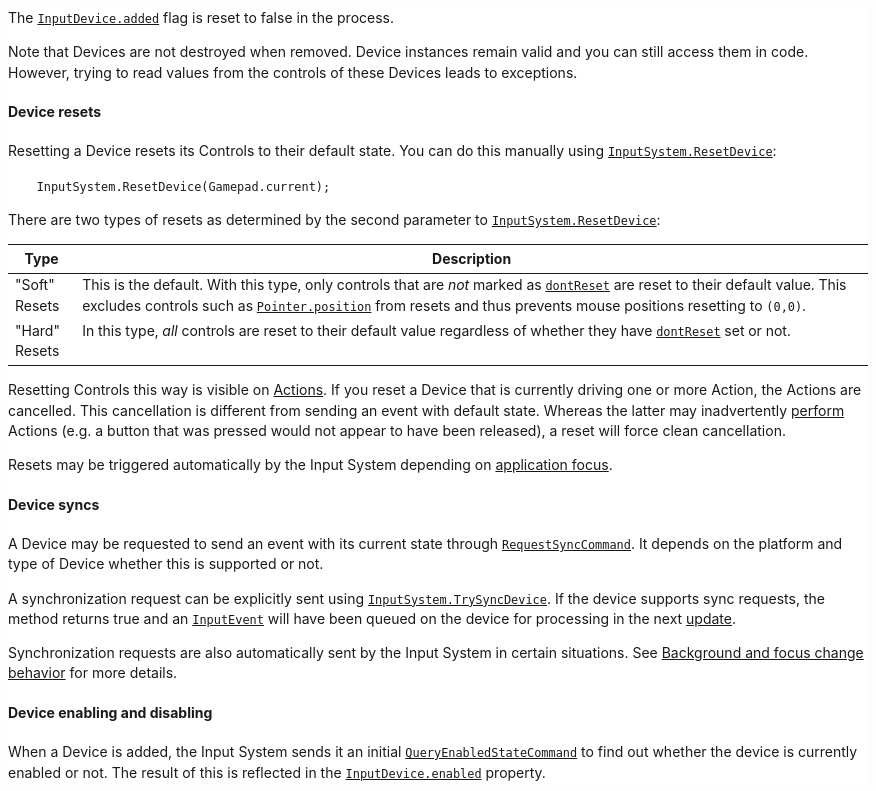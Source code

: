 The [`InputDevice.added`](../api/UnityEngine.InputSystem.InputDevice.html#UnityEngine_InputSystem_InputDevice_added) flag is reset to false in the process.

Note that Devices are not destroyed when removed. Device instances remain valid and you can still access them in code. However, trying to read values from the controls of these Devices leads to exceptions.

#### Device resets

Resetting a Device resets its Controls to their default state. You can do this manually using [`InputSystem.ResetDevice`](../api/UnityEngine.InputSystem.InputSystem.html#UnityEngine_InputSystem_InputSystem_ResetDevice_UnityEngine_InputSystem_InputDevice_System_Boolean_):

```CSharp
    InputSystem.ResetDevice(Gamepad.current);
```

There are two types of resets as determined by the second parameter to [`InputSystem.ResetDevice`](../api/UnityEngine.InputSystem.InputSystem.html#UnityEngine_InputSystem_InputSystem_ResetDevice_UnityEngine_InputSystem_InputDevice_System_Boolean_):

|Type|Description|
|----|-----------|
|"Soft" Resets|This is the default. With this type, only controls that are *not* marked as [`dontReset`](Layouts.md#control-items) are reset to their default value. This excludes controls such as [`Pointer.position`](../api/UnityEngine.InputSystem.Pointer.html#UnityEngine_InputSystem_Pointer_position) from resets and thus prevents mouse positions resetting to `(0,0)`.|
|"Hard" Resets|In this type, *all* controls are reset to their default value regardless of whether they have [`dontReset`](Layouts.md#control-items) set or not.|

Resetting Controls this way is visible on [Actions](Actions.md). If you reset a Device that is currently driving one or more Action, the Actions are cancelled. This cancellation is different from sending an event with default state. Whereas the latter may inadvertently [perform](../api/UnityEngine.InputSystem.InputAction.html#UnityEngine_InputSystem_InputAction_performed) Actions (e.g. a button that was pressed would not appear to have been released), a reset will force clean cancellation.

Resets may be triggered automatically by the Input System depending on [application focus](#background-and-focus-change-behavior).

#### Device syncs

A Device may be requested to send an event with its current state through [`RequestSyncCommand`](../api/UnityEngine.InputSystem.LowLevel.RequestSyncCommand.html). It depends on the platform and type of Device whether this is supported or not.

A synchronization request can be explicitly sent using [`InputSystem.TrySyncDevice`](../api/UnityEngine.InputSystem.InputSystem.html#UnityEngine_InputSystem_InputSystem_TrySyncDevice_UnityEngine_InputSystem_InputDevice_). If the device supports sync requests, the method returns true and an [`InputEvent`](../api/UnityEngine.InputSystem.LowLevel.InputEvent.html) will have been queued on the device for processing in the next [update](../api/UnityEngine.InputSystem.InputSystem.html#UnityEngine_InputSystem_InputSystem_Update_).

Synchronization requests are also automatically sent by the Input System in certain situations. See [Background and focus change behavior](#background-and-focus-change-behavior) for more details.

#### Device enabling and disabling

When a Device is added, the Input System sends it an initial [`QueryEnabledStateCommand`](../api/UnityEngine.InputSystem.LowLevel.QueryEnabledStateCommand.html) to find out whether the device is currently enabled or not. The result of this is reflected in the [`InputDevice.enabled`](../api/UnityEngine.InputSystem.InputDevice.html#UnityEngine_InputSystem_InputDevice_enabled) property.
